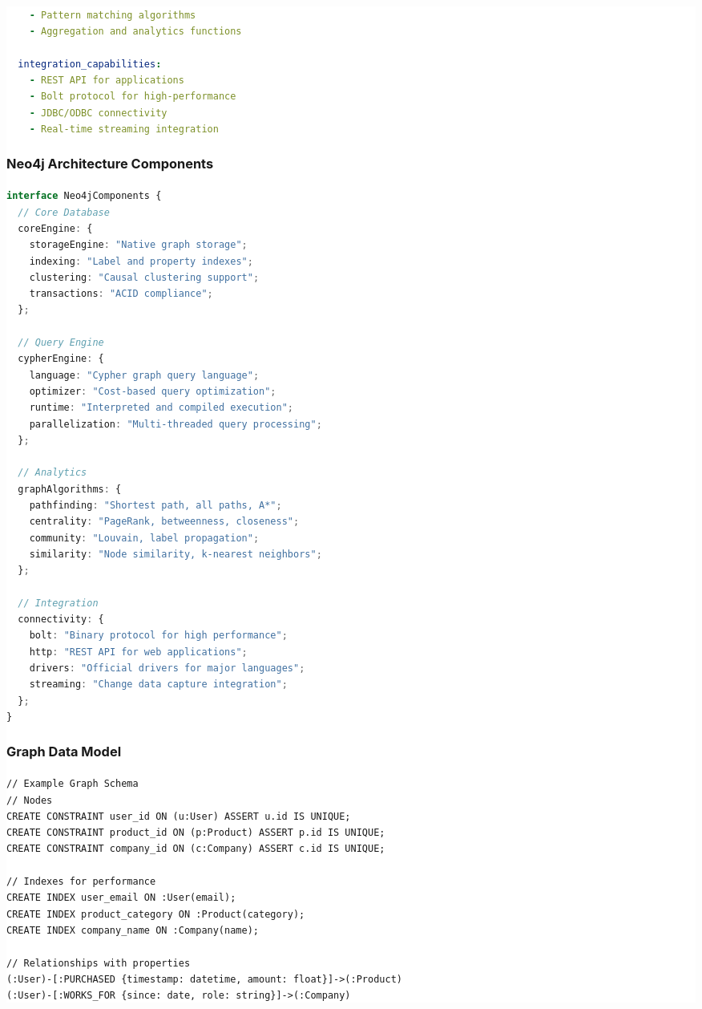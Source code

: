 ```yaml
    - Pattern matching algorithms
    - Aggregation and analytics functions
  
  integration_capabilities:
    - REST API for applications
    - Bolt protocol for high-performance
    - JDBC/ODBC connectivity
    - Real-time streaming integration
```

### Neo4j Architecture Components
```typescript
interface Neo4jComponents {
  // Core Database
  coreEngine: {
    storageEngine: "Native graph storage";
    indexing: "Label and property indexes";
    clustering: "Causal clustering support";
    transactions: "ACID compliance";
  };
  
  // Query Engine
  cypherEngine: {
    language: "Cypher graph query language";
    optimizer: "Cost-based query optimization";
    runtime: "Interpreted and compiled execution";
    parallelization: "Multi-threaded query processing";
  };
  
  // Analytics
  graphAlgorithms: {
    pathfinding: "Shortest path, all paths, A*";
    centrality: "PageRank, betweenness, closeness";
    community: "Louvain, label propagation";
    similarity: "Node similarity, k-nearest neighbors";
  };
  
  // Integration
  connectivity: {
    bolt: "Binary protocol for high performance";
    http: "REST API for web applications";
    drivers: "Official drivers for major languages";
    streaming: "Change data capture integration";
  };
}
```

### Graph Data Model
```cypher
// Example Graph Schema
// Nodes
CREATE CONSTRAINT user_id ON (u:User) ASSERT u.id IS UNIQUE;
CREATE CONSTRAINT product_id ON (p:Product) ASSERT p.id IS UNIQUE;
CREATE CONSTRAINT company_id ON (c:Company) ASSERT c.id IS UNIQUE;

// Indexes for performance
CREATE INDEX user_email ON :User(email);
CREATE INDEX product_category ON :Product(category);
CREATE INDEX company_name ON :Company(name);

// Relationships with properties
(:User)-[:PURCHASED {timestamp: datetime, amount: float}]->(:Product)
(:User)-[:WORKS_FOR {since: date, role: string}]->(:Company)
```